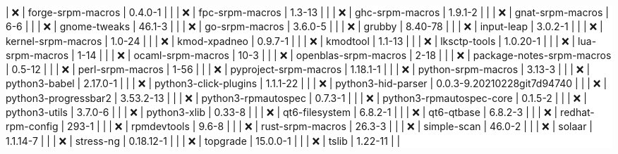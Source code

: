 | ❌ | forge-srpm-macros | 0.4.0-1 | |
| ❌ | fpc-srpm-macros | 1.3-13 | |
| ❌ | ghc-srpm-macros | 1.9.1-2 | |
| ❌ | gnat-srpm-macros | 6-6 | |
| ❌ | gnome-tweaks | 46.1-3 | |
| ❌ | go-srpm-macros | 3.6.0-5 | |
| ❌ | grubby | 8.40-78 | |
| ❌ | input-leap | 3.0.2-1 | |
| ❌ | kernel-srpm-macros | 1.0-24 | |
| ❌ | kmod-xpadneo | 0.9.7-1 | |
| ❌ | kmodtool | 1.1-13 | |
| ❌ | lksctp-tools | 1.0.20-1 | |
| ❌ | lua-srpm-macros | 1-14 | |
| ❌ | ocaml-srpm-macros | 10-3 | |
| ❌ | openblas-srpm-macros | 2-18 | |
| ❌ | package-notes-srpm-macros | 0.5-12 | |
| ❌ | perl-srpm-macros | 1-56 | |
| ❌ | pyproject-srpm-macros | 1.18.1-1 | |
| ❌ | python-srpm-macros | 3.13-3 | |
| ❌ | python3-babel | 2.17.0-1 | |
| ❌ | python3-click-plugins | 1.1.1-22 | |
| ❌ | python3-hid-parser | 0.0.3-9.20210228git7d94740 | |
| ❌ | python3-progressbar2 | 3.53.2-13 | |
| ❌ | python3-rpmautospec | 0.7.3-1 | |
| ❌ | python3-rpmautospec-core | 0.1.5-2 | |
| ❌ | python3-utils | 3.7.0-6 | |
| ❌ | python3-xlib | 0.33-8 | |
| ❌ | qt6-filesystem | 6.8.2-1 | |
| ❌ | qt6-qtbase | 6.8.2-3 | |
| ❌ | redhat-rpm-config | 293-1 | |
| ❌ | rpmdevtools | 9.6-8 | |
| ❌ | rust-srpm-macros | 26.3-3 | |
| ❌ | simple-scan | 46.0-2 | |
| ❌ | solaar | 1.1.14-7 | |
| ❌ | stress-ng | 0.18.12-1 | |
| ❌ | topgrade | 15.0.0-1 | |
| ❌ | tslib | 1.22-11 | |